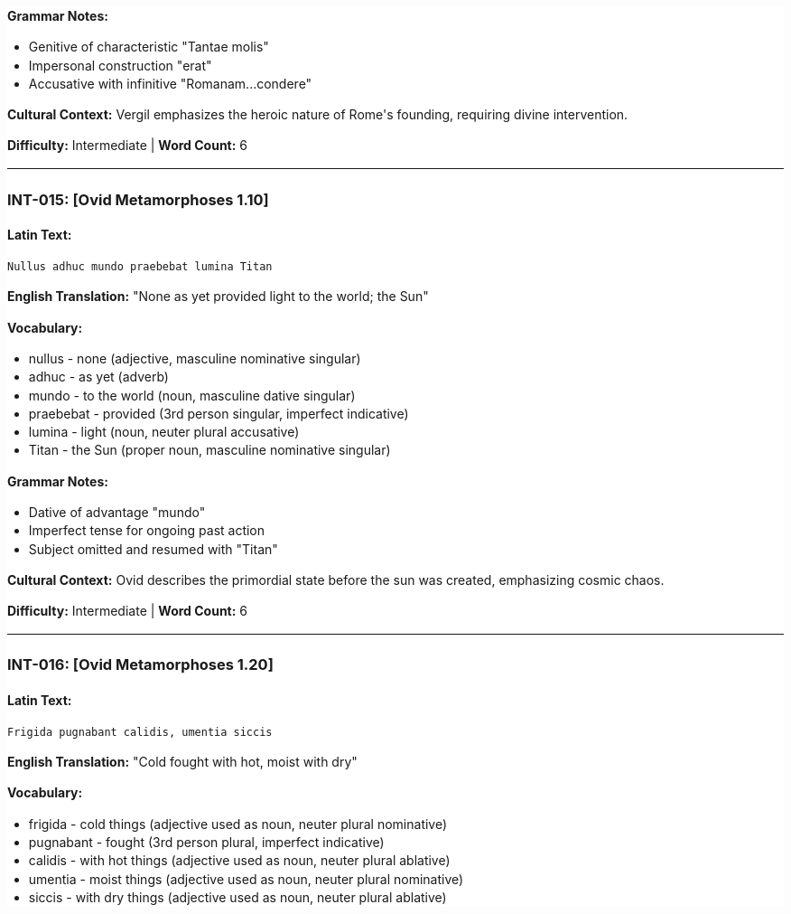 **Grammar Notes:**
- Genitive of characteristic "Tantae molis"
- Impersonal construction "erat"
- Accusative with infinitive "Romanam...condere"

**Cultural Context:**
Vergil emphasizes the heroic nature of Rome's founding, requiring divine intervention.

**Difficulty:** Intermediate | **Word Count:** 6

---

### INT-015: [Ovid Metamorphoses 1.10]
**Latin Text:**
```
Nullus adhuc mundo praebebat lumina Titan
```

**English Translation:**
"None as yet provided light to the world; the Sun"

**Vocabulary:**
- nullus - none (adjective, masculine nominative singular)
- adhuc - as yet (adverb)
- mundo - to the world (noun, masculine dative singular)
- praebebat - provided (3rd person singular, imperfect indicative)
- lumina - light (noun, neuter plural accusative)
- Titan - the Sun (proper noun, masculine nominative singular)

**Grammar Notes:**
- Dative of advantage "mundo"
- Imperfect tense for ongoing past action
- Subject omitted and resumed with "Titan"

**Cultural Context:**
Ovid describes the primordial state before the sun was created, emphasizing cosmic chaos.

**Difficulty:** Intermediate | **Word Count:** 6

---

### INT-016: [Ovid Metamorphoses 1.20]
**Latin Text:**
```
Frigida pugnabant calidis, umentia siccis
```

**English Translation:**
"Cold fought with hot, moist with dry"

**Vocabulary:**
- frigida - cold things (adjective used as noun, neuter plural nominative)
- pugnabant - fought (3rd person plural, imperfect indicative)
- calidis - with hot things (adjective used as noun, neuter plural ablative)
- umentia - moist things (adjective used as noun, neuter plural nominative)
- siccis - with dry things (adjective used as noun, neuter plural ablative)


[^1]: Caesar: Bellum Gallicum I - The Latin Library. https://www.thelatinlibrary.com/caesar/gall1.shtml
[^2]: Vergil: Aeneid I - The Latin Library. https://www.thelatinlibrary.com/vergil/aen1.shtml
[^3]: Ovid: Metamorphoses I - The Latin Library. https://www.thelatinlibrary.com/ovid/ovid.met1.shtml
[^4]: Catullus - The Latin Library. https://www.thelatinlibrary.com/catullus.shtml
[^5]: LacusCurtius • Caesar’s Gallic War (homepage/translation). https://penelope.uchicago.edu/Thayer/E/Roman/Texts/Caesar/Gallic_War/home.html
[^6]: Rudy Negenborn — Gaius Valerius Catullus (Latin texts index). http://www.negenborn.net/catullus/
[^7]: Perseus Digital Library — C. Julius Caesar, De Bello Gallico. https://www.perseus.tufts.edu/hopper/text?doc=Perseus:text:1999.02.0002:book=1:chapter=1
[^8]: Perseus Digital Library — Ovid, Metamorphoses. https://www.perseus.tufts.edu/hopper/text?doc=Perseus%3Atext%3A1999.02.0029
[^9]: Sacred Texts Archive — Julius Caesar (Gallic and Civil Wars). https://sacred-texts.com/cla/jcsr/index.htm
[^12]: Project Gutenberg — The Poems and Fragments of Catullus (translation). https://www.gutenberg.org/files/18867/18867-h/18867-h.htm---